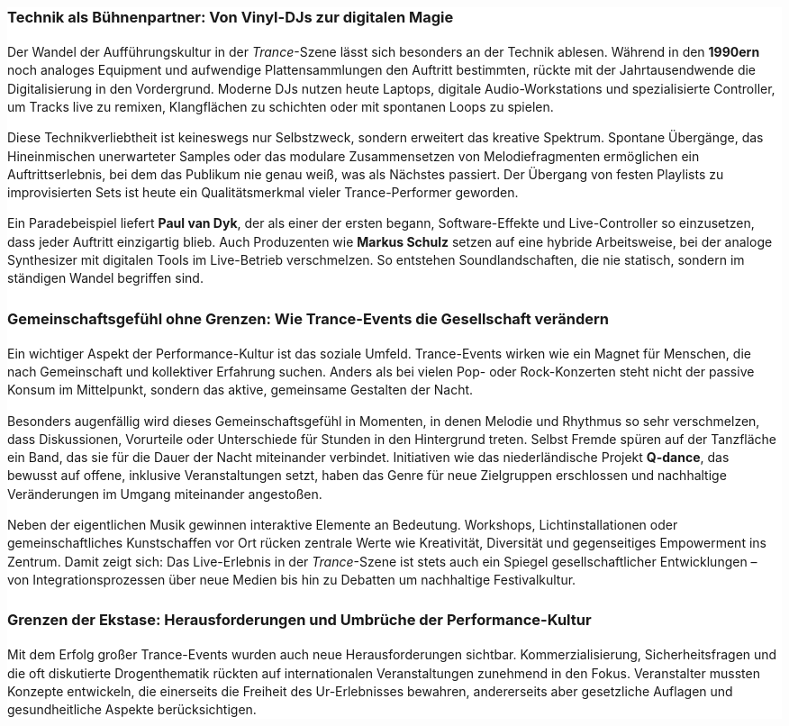 ### Technik als Bühnenpartner: Von Vinyl-DJs zur digitalen Magie

Der Wandel der Aufführungskultur in der _Trance_-Szene lässt sich besonders an der Technik ablesen.
Während in den **1990ern** noch analoges Equipment und aufwendige Plattensammlungen den Auftritt
bestimmten, rückte mit der Jahrtausendwende die Digitalisierung in den Vordergrund. Moderne DJs
nutzen heute Laptops, digitale Audio-Workstations und spezialisierte Controller, um Tracks live zu
remixen, Klangflächen zu schichten oder mit spontanen Loops zu spielen.

Diese Technikverliebtheit ist keineswegs nur Selbstzweck, sondern erweitert das kreative Spektrum.
Spontane Übergänge, das Hineinmischen unerwarteter Samples oder das modulare Zusammensetzen von
Melodiefragmenten ermöglichen ein Auftrittserlebnis, bei dem das Publikum nie genau weiß, was als
Nächstes passiert. Der Übergang von festen Playlists zu improvisierten Sets ist heute ein
Qualitätsmerkmal vieler Trance-Performer geworden.

Ein Paradebeispiel liefert **Paul van Dyk**, der als einer der ersten begann, Software-Effekte und
Live-Controller so einzusetzen, dass jeder Auftritt einzigartig blieb. Auch Produzenten wie **Markus
Schulz** setzen auf eine hybride Arbeitsweise, bei der analoge Synthesizer mit digitalen Tools im
Live-Betrieb verschmelzen. So entstehen Soundlandschaften, die nie statisch, sondern im ständigen
Wandel begriffen sind.

### Gemeinschaftsgefühl ohne Grenzen: Wie Trance-Events die Gesellschaft verändern

Ein wichtiger Aspekt der Performance-Kultur ist das soziale Umfeld. Trance-Events wirken wie ein
Magnet für Menschen, die nach Gemeinschaft und kollektiver Erfahrung suchen. Anders als bei vielen
Pop- oder Rock-Konzerten steht nicht der passive Konsum im Mittelpunkt, sondern das aktive,
gemeinsame Gestalten der Nacht.

Besonders augenfällig wird dieses Gemeinschaftsgefühl in Momenten, in denen Melodie und Rhythmus so
sehr verschmelzen, dass Diskussionen, Vorurteile oder Unterschiede für Stunden in den Hintergrund
treten. Selbst Fremde spüren auf der Tanzfläche ein Band, das sie für die Dauer der Nacht
miteinander verbindet. Initiativen wie das niederländische Projekt **Q-dance**, das bewusst auf
offene, inklusive Veranstaltungen setzt, haben das Genre für neue Zielgruppen erschlossen und
nachhaltige Veränderungen im Umgang miteinander angestoßen.

Neben der eigentlichen Musik gewinnen interaktive Elemente an Bedeutung. Workshops,
Lichtinstallationen oder gemeinschaftliches Kunstschaffen vor Ort rücken zentrale Werte wie
Kreativität, Diversität und gegenseitiges Empowerment ins Zentrum. Damit zeigt sich: Das
Live-Erlebnis in der _Trance_-Szene ist stets auch ein Spiegel gesellschaftlicher Entwicklungen –
von Integrationsprozessen über neue Medien bis hin zu Debatten um nachhaltige Festivalkultur.

### Grenzen der Ekstase: Herausforderungen und Umbrüche der Performance-Kultur

Mit dem Erfolg großer Trance-Events wurden auch neue Herausforderungen sichtbar. Kommerzialisierung,
Sicherheitsfragen und die oft diskutierte Drogenthematik rückten auf internationalen Veranstaltungen
zunehmend in den Fokus. Veranstalter mussten Konzepte entwickeln, die einerseits die Freiheit des
Ur-Erlebnisses bewahren, andererseits aber gesetzliche Auflagen und gesundheitliche Aspekte
berücksichtigen.

